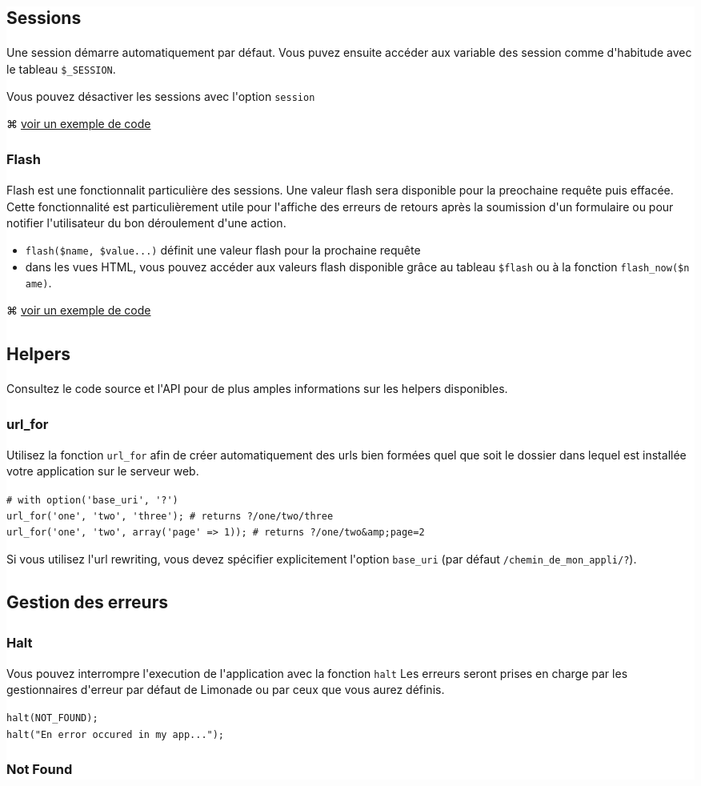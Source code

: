 ## Sessions ##

Une session démarre automatiquement par défaut. Vous puvez ensuite accéder aux variable des session comme d'habitude avec le tableau `$_SESSION`.

Vous pouvez désactiver les sessions avec l'option `session`

⌘ [voir un exemple de code](http://gist.github.com/159327)

### Flash ###

Flash est une fonctionnalit particulière des sessions. Une valeur flash sera disponible pour la preochaine requête puis effacée. Cette fonctionnalité est particulièrement utile pour l'affiche des erreurs de retours après la soumission d'un formulaire ou pour notifier l'utilisateur du bon déroulement d'une action.

* `flash($name, $value...)` définit une valeur flash pour la prochaine requête
* dans les vues HTML, vous pouvez accéder aux valeurs flash disponible grâce au tableau `$flash` ou à la fonction `flash_now($name)`.

⌘ [voir un exemple de code](http://gist.github.com/162680)

## Helpers ##

Consultez le code source et l'API pour de plus amples informations sur les helpers disponibles.

### url_for ###

Utilisez la fonction `url_for` afin de créer automatiquement des urls bien formées quel que soit le dossier dans lequel est installée votre application sur le serveur web.

    # with option('base_uri', '?')
    url_for('one', 'two', 'three'); # returns ?/one/two/three
    url_for('one', 'two', array('page' => 1)); # returns ?/one/two&amp;page=2
    

Si vous utilisez l'url rewriting, vous devez spécifier explicitement l'option `base_uri` (par défaut `/chemin_de_mon_appli/?`).


## Gestion des erreurs ##

### Halt ###

Vous pouvez interrompre l'execution de l'application avec la fonction `halt`
Les erreurs seront prises en charge par les gestionnaires d'erreur par défaut de Limonade ou par ceux que vous aurez définis.

    halt(NOT_FOUND);
    halt("En error occured in my app...");

### Not Found ###
